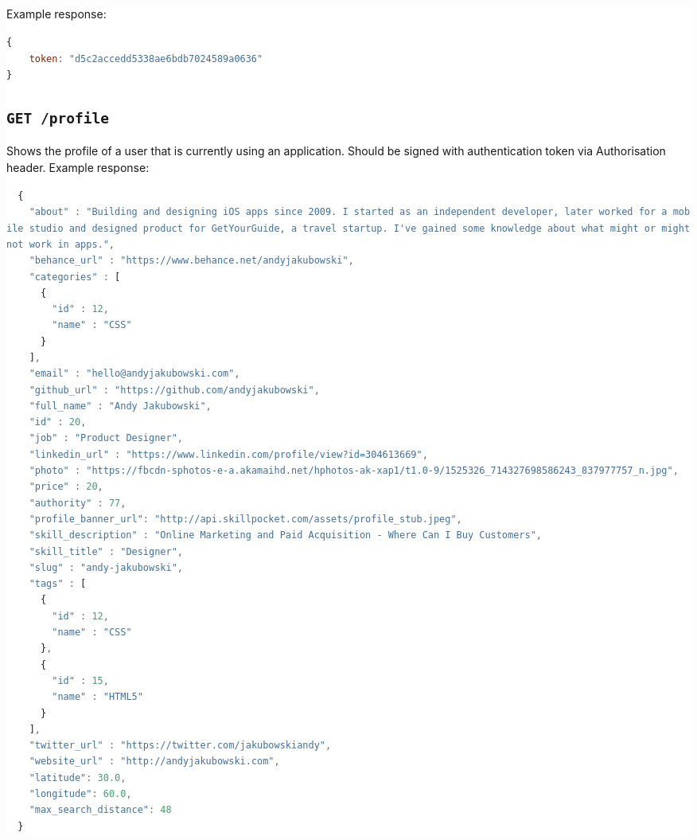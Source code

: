 Example response:

```javascript
{
    token: "d5c2accedd5338ae6bdb7024589a0636"
}
```

`GET /profile`
------------
Shows the profile of a user that is currently using an application.
Should be signed with authentication token via Authorisation header.
Example response:

```javascript
  {
    "about" : "Building and designing iOS apps since 2009. I started as an independent developer, later worked for a mobile studio and designed product for GetYourGuide, a travel startup. I've gained some knowledge about what might or might not work in apps.",
    "behance_url" : "https://www.behance.net/andyjakubowski",
    "categories" : [
      {
        "id" : 12,
        "name" : "CSS"
      }
    ],
    "email" : "hello@andyjakubowski.com",
    "github_url" : "https://github.com/andyjakubowski",
    "full_name" : "Andy Jakubowski",
    "id" : 20,
    "job" : "Product Designer",
    "linkedin_url" : "https://www.linkedin.com/profile/view?id=304613669",
    "photo" : "https://fbcdn-sphotos-e-a.akamaihd.net/hphotos-ak-xap1/t1.0-9/1525326_714327698586243_837977757_n.jpg",
    "price" : 20,
    "authority" : 77,
    "profile_banner_url": "http://api.skillpocket.com/assets/profile_stub.jpeg",
    "skill_description" : "Online Marketing and Paid Acquisition - Where Can I Buy Customers",
    "skill_title" : "Designer",
    "slug" : "andy-jakubowski",
    "tags" : [
      {
        "id" : 12,
        "name" : "CSS"
      },
      {
        "id" : 15,
        "name" : "HTML5"
      }
    ],
    "twitter_url" : "https://twitter.com/jakubowskiandy",
    "website_url" : "http://andyjakubowski.com",
    "latitude": 30.0,
    "longitude": 60.0,
    "max_search_distance": 48
  }
```
